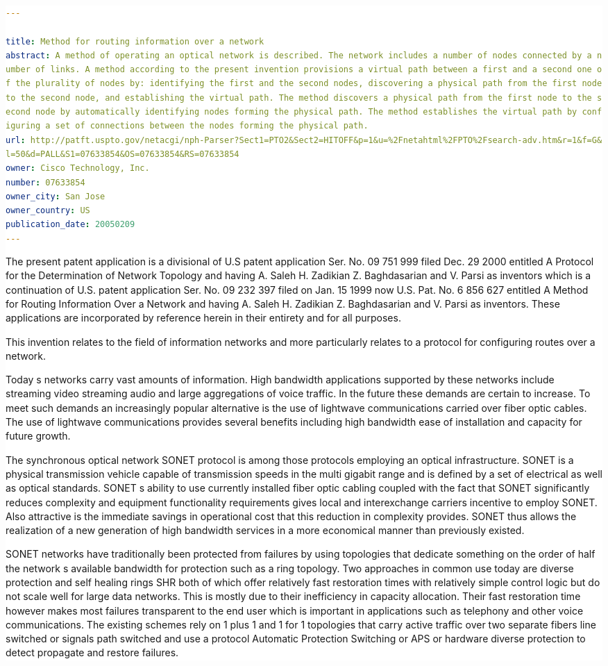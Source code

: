 ```yaml
---

title: Method for routing information over a network
abstract: A method of operating an optical network is described. The network includes a number of nodes connected by a number of links. A method according to the present invention provisions a virtual path between a first and a second one of the plurality of nodes by: identifying the first and the second nodes, discovering a physical path from the first node to the second node, and establishing the virtual path. The method discovers a physical path from the first node to the second node by automatically identifying nodes forming the physical path. The method establishes the virtual path by configuring a set of connections between the nodes forming the physical path.
url: http://patft.uspto.gov/netacgi/nph-Parser?Sect1=PTO2&Sect2=HITOFF&p=1&u=%2Fnetahtml%2FPTO%2Fsearch-adv.htm&r=1&f=G&l=50&d=PALL&S1=07633854&OS=07633854&RS=07633854
owner: Cisco Technology, Inc.
number: 07633854
owner_city: San Jose
owner_country: US
publication_date: 20050209
---
```

The present patent application is a divisional of U.S patent application Ser. No. 09 751 999 filed Dec. 29 2000 entitled A Protocol for the Determination of Network Topology and having A. Saleh H. Zadikian Z. Baghdasarian and V. Parsi as inventors which is a continuation of U.S. patent application Ser. No. 09 232 397 filed on Jan. 15 1999 now U.S. Pat. No. 6 856 627 entitled A Method for Routing Information Over a Network and having A. Saleh H. Zadikian Z. Baghdasarian and V. Parsi as inventors. These applications are incorporated by reference herein in their entirety and for all purposes.

This invention relates to the field of information networks and more particularly relates to a protocol for configuring routes over a network.

Today s networks carry vast amounts of information. High bandwidth applications supported by these networks include streaming video streaming audio and large aggregations of voice traffic. In the future these demands are certain to increase. To meet such demands an increasingly popular alternative is the use of lightwave communications carried over fiber optic cables. The use of lightwave communications provides several benefits including high bandwidth ease of installation and capacity for future growth.

The synchronous optical network SONET protocol is among those protocols employing an optical infrastructure. SONET is a physical transmission vehicle capable of transmission speeds in the multi gigabit range and is defined by a set of electrical as well as optical standards. SONET s ability to use currently installed fiber optic cabling coupled with the fact that SONET significantly reduces complexity and equipment functionality requirements gives local and interexchange carriers incentive to employ SONET. Also attractive is the immediate savings in operational cost that this reduction in complexity provides. SONET thus allows the realization of a new generation of high bandwidth services in a more economical manner than previously existed.

SONET networks have traditionally been protected from failures by using topologies that dedicate something on the order of half the network s available bandwidth for protection such as a ring topology. Two approaches in common use today are diverse protection and self healing rings SHR both of which offer relatively fast restoration times with relatively simple control logic but do not scale well for large data networks. This is mostly due to their inefficiency in capacity allocation. Their fast restoration time however makes most failures transparent to the end user which is important in applications such as telephony and other voice communications. The existing schemes rely on 1 plus 1 and 1 for 1 topologies that carry active traffic over two separate fibers line switched or signals path switched and use a protocol Automatic Protection Switching or APS or hardware diverse protection to detect propagate and restore failures.
